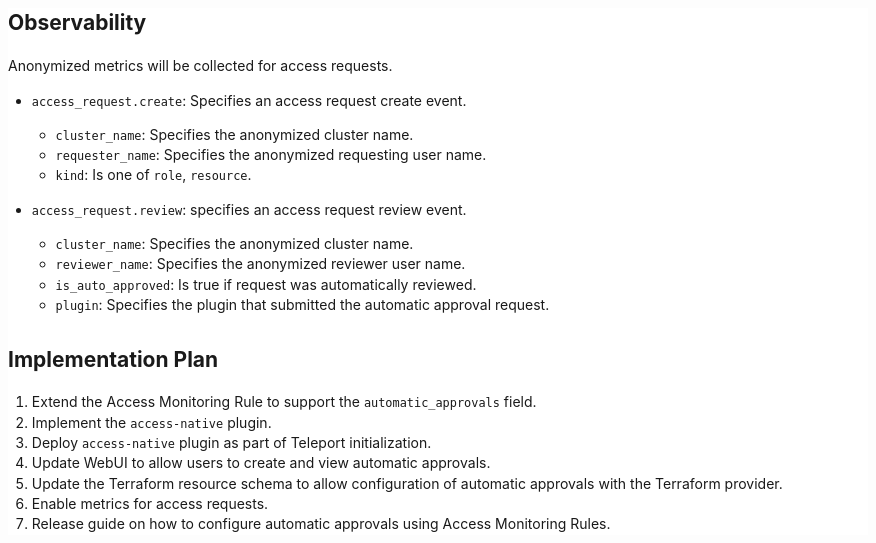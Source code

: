 ```json
```

## Observability
Anonymized metrics will be collected for access requests.
- `access_request.create`: Specifies an access request create event.
  - `cluster_name`: Specifies the anonymized cluster name.
  - `requester_name`: Specifies the anonymized requesting user name.
  - `kind`: Is one of `role`, `resource`.

- `access_request.review`: specifies an access request review event.
  - `cluster_name`: Specifies the anonymized cluster name.
  - `reviewer_name`: Specifies the anonymized reviewer user name.
  - `is_auto_approved`: Is true if request was automatically reviewed.
  - `plugin`: Specifies the plugin that submitted the automatic approval request.

## Implementation Plan
1. Extend the Access Monitoring Rule to support the `automatic_approvals` field.
2. Implement the `access-native` plugin.
3. Deploy `access-native` plugin as part of Teleport initialization.
4. Update WebUI to allow users to create and view automatic approvals.
5. Update the Terraform resource schema to allow configuration of automatic
approvals with the Terraform provider.
6. Enable metrics for access requests.
7. Release guide on how to configure automatic approvals using Access
Monitoring Rules.
